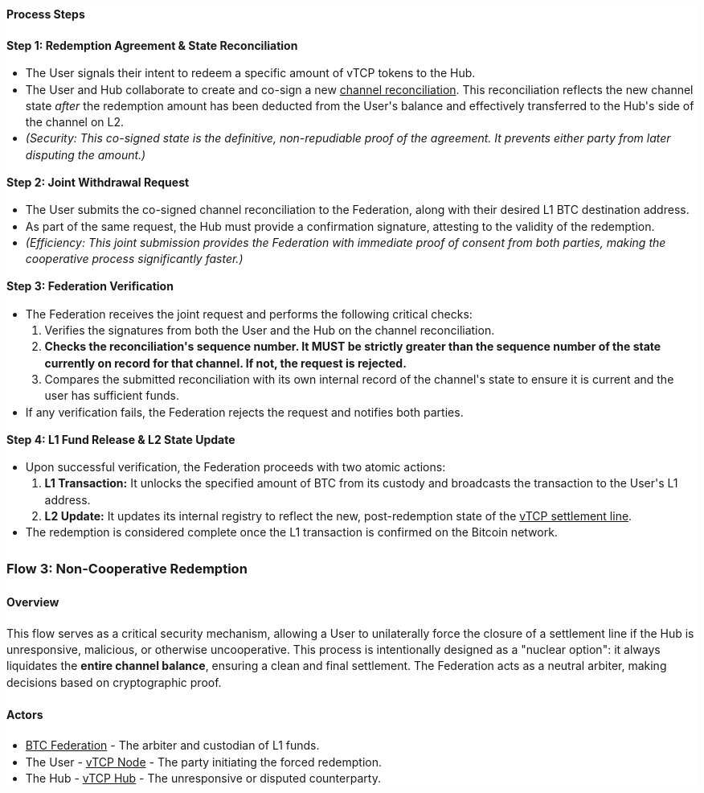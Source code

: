 #### Process Steps

**Step 1: Redemption Agreement & State Reconciliation**
- The User signals their intent to redeem a specific amount of vTCP tokens to the Hub.
- The User and Hub collaborate to create and co-sign a new [channel reconciliation](/architecture/common/entities/vtcp_channel_reconciliation.md). This reconciliation reflects the new channel state *after* the redemption amount has been deducted from the User's balance and effectively transferred to the Hub's side of the channel on L2.
- *(Security: This co-signed state is the definitive, non-repudiable proof of the agreement. It prevents either party from later disputing the amount.)*

**Step 2: Joint Withdrawal Request**
- The User submits the co-signed channel reconciliation to the Federation, along with their desired L1 BTC destination address.
- As part of the same request, the Hub must provide a confirmation signature, attesting to the validity of the redemption.
- *(Efficiency: This joint submission provides the Federation with immediate proof of consent from both parties, making the cooperative process significantly faster.)*

**Step 3: Federation Verification**
- The Federation receives the joint request and performs the following critical checks:
  1. Verifies the signatures from both the User and the Hub on the channel reconciliation.
  2. **Checks the reconciliation's sequence number. It MUST be strictly greater than the sequence number of the state currently on record for that channel. If not, the request is rejected.**
  3. Compares the submitted reconciliation with its own internal record of the channel's state to ensure it is current and the user has sufficient funds.
- If any verification fails, the Federation rejects the request and notifies both parties.

**Step 4: L1 Fund Release & L2 State Update**
- Upon successful verification, the Federation proceeds with two atomic actions:
  1. **L1 Transaction:** It unlocks the specified amount of BTC from its custody and broadcasts the transaction to the User's L1 address.
  2. **L2 Update:** It updates its internal registry to reflect the new, post-redemption state of the [vTCP settlement line](/architecture/common/entities/vtcp_settlement_line.md).
- The redemption is considered complete once the L1 transaction is confirmed on the Bitcoin network.

### Flow 3: Non-Cooperative Redemption

#### Overview
This flow serves as a critical security mechanism, allowing a User to unilaterally force the closure of a settlement line if the Hub is unresponsive, malicious, or otherwise uncooperative. This process is intentionally designed as a "nuclear option": it always liquidates the **entire channel balance**, ensuring a clean and final settlement. The Federation acts as a neutral arbiter, making decisions based on cryptographic proof.

#### Actors
- [BTC Federation](/architecture/common/entities/btc_federation.md) - The arbiter and custodian of L1 funds.
- The User - [vTCP Node](/architecture/common/entities/vtcp_network_node.md) - The party initiating the forced redemption.
- The Hub - [vTCP Hub](/architecture/common/entities/vtcp_network_hub.md) - The unresponsive or disputed counterparty.
